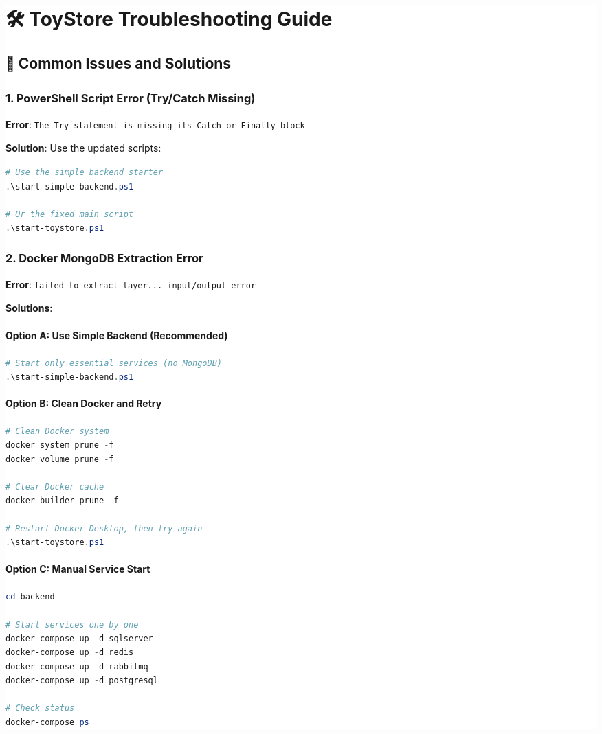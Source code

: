 # 🛠️ ToyStore Troubleshooting Guide

## 🚨 Common Issues and Solutions

### 1. PowerShell Script Error (Try/Catch Missing)

**Error**: `The Try statement is missing its Catch or Finally block`

**Solution**: Use the updated scripts:

```powershell
# Use the simple backend starter
.\start-simple-backend.ps1

# Or the fixed main script
.\start-toystore.ps1
```

### 2. Docker MongoDB Extraction Error

**Error**: `failed to extract layer... input/output error`

**Solutions**:

#### Option A: Use Simple Backend (Recommended)

```powershell
# Start only essential services (no MongoDB)
.\start-simple-backend.ps1
```

#### Option B: Clean Docker and Retry

```powershell
# Clean Docker system
docker system prune -f
docker volume prune -f

# Clear Docker cache
docker builder prune -f

# Restart Docker Desktop, then try again
.\start-toystore.ps1
```

#### Option C: Manual Service Start

```powershell
cd backend

# Start services one by one
docker-compose up -d sqlserver
docker-compose up -d redis
docker-compose up -d rabbitmq
docker-compose up -d postgresql

# Check status
docker-compose ps
```
